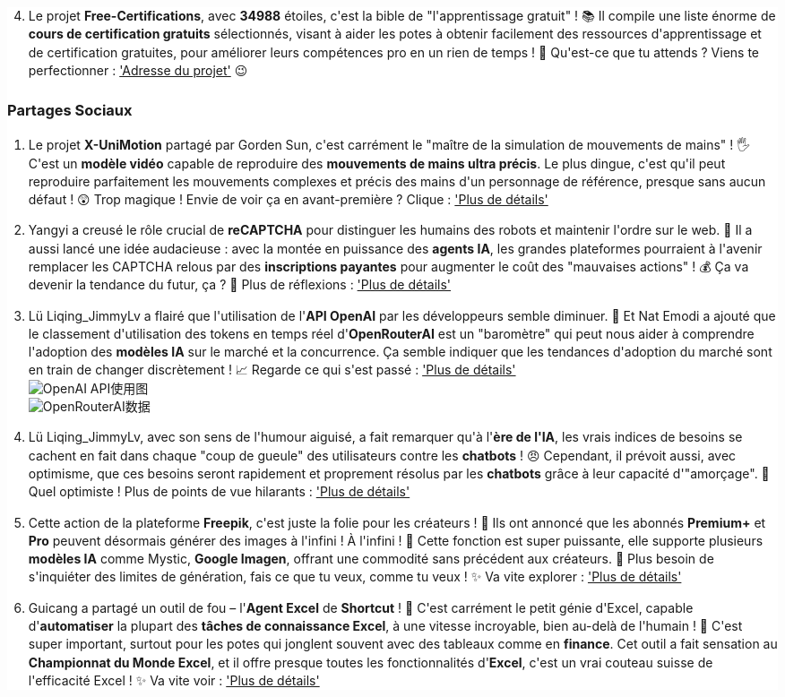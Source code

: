 4.  Le projet **Free-Certifications**, avec **34988** étoiles, c'est la bible de "l'apprentissage gratuit" ! 📚 Il compile une liste énorme de **cours de certification gratuits** sélectionnés, visant à aider les potes à obtenir facilement des ressources d'apprentissage et de certification gratuites, pour améliorer leurs compétences pro en un rien de temps ! 💪 Qu'est-ce que tu attends ? Viens te perfectionner : ['Adresse du projet'](https://github.com/cloudcommunity/Free-Certifications) 😉

### **Partages Sociaux**

1.  Le projet **X-UniMotion** partagé par Gorden Sun, c'est carrément le "maître de la simulation de mouvements de mains" ! 🖐️ C'est un **modèle vidéo** capable de reproduire des **mouvements de mains ultra précis**. Le plus dingue, c'est qu'il peut reproduire parfaitement les mouvements complexes et précis des mains d'un personnage de référence, presque sans aucun défaut ! 😲 Trop magique ! Envie de voir ça en avant-première ? Clique : ['Plus de détails'](https://x.com/Gorden_Sun/status/1940742759675289976)
    <video src="https://video.twimg.com/amplify_video/1940742307008929792/vid/avc1/2176x1008/IpIBtgwRAsEG1qeU.mp4?tag=21" controls="controls" width="100%"></video>

2.  Yangyi a creusé le rôle crucial de **reCAPTCHA** pour distinguer les humains des robots et maintenir l'ordre sur le web. 🤖 Il a aussi lancé une idée audacieuse : avec la montée en puissance des **agents IA**, les grandes plateformes pourraient à l'avenir remplacer les CAPTCHA relous par des **inscriptions payantes** pour augmenter le coût des "mauvaises actions" ! 💰 Ça va devenir la tendance du futur, ça ? 🤔 Plus de réflexions : ['Plus de détails'](https://x.com/Yangyixxxx/status/1940733278539161699)

3.  Lü Liqing_JimmyLv a flairé que l'utilisation de l'**API OpenAI** par les développeurs semble diminuer. 🤔 Et Nat Emodi a ajouté que le classement d'utilisation des tokens en temps réel d'**OpenRouterAI** est un "baromètre" qui peut nous aider à comprendre l'adoption des **modèles IA** sur le marché et la concurrence. Ça semble indiquer que les tendances d'adoption du marché sont en train de changer discrètement ! 📈 Regarde ce qui s'est passé : ['Plus de détails'](https://x.com/Jimmy_JingLv/status/1940697033406664804)
    <br/> ![OpenAI API使用图](https://pbs.twimg.com/media/Gu69qqUb0AQQyQ8?format=jpg&name=orig) <br/> ![OpenRouterAI数据](https://pbs.twimg.com/media/Gu3nKhnW4AAmwmS?format=jpg&name=orig) <br/>

4.  Lü Liqing_JimmyLv, avec son sens de l'humour aiguisé, a fait remarquer qu'à l'**ère de l'IA**, les vrais indices de besoins se cachent en fait dans chaque "coup de gueule" des utilisateurs contre les **chatbots** ! 😠 Cependant, il prévoit aussi, avec optimisme, que ces besoins seront rapidement et proprement résolus par les **chatbots** grâce à leur capacité d'"amorçage". 🤣 Quel optimiste ! Plus de points de vue hilarants : ['Plus de détails'](https://x.com/Jimmy_JingLv/status/1940654295470559648)

5.  Cette action de la plateforme **Freepik**, c'est juste la folie pour les créateurs ! 🥳 Ils ont annoncé que les abonnés **Premium+** et **Pro** peuvent désormais générer des images à l'infini ! À l'infini ! 🤯 Cette fonction est super puissante, elle supporte plusieurs **modèles IA** comme Mystic, **Google Imagen**, offrant une commodité sans précédent aux créateurs. 📸 Plus besoin de s'inquiéter des limites de génération, fais ce que tu veux, comme tu veux ! ✨ Va vite explorer : ['Plus de détails'](https://x.com/op7418/status/1940612999284511047)
    <video src="https://video.twimg.com/amplify_video/1940425795341873152/vid/avc1/1280x720/HzlkxlLs9MFJcQRP.mp4?tag=14" controls="controls" width="100%"></video>

6.  Guicang a partagé un outil de fou – l'**Agent Excel** de **Shortcut** ! 🤩 C'est carrément le petit génie d'Excel, capable d'**automatiser** la plupart des **tâches de connaissance Excel**, à une vitesse incroyable, bien au-delà de l'humain ! 🚀 C'est super important, surtout pour les potes qui jonglent souvent avec des tableaux comme en **finance**. Cet outil a fait sensation au **Championnat du Monde Excel**, et il offre presque toutes les fonctionnalités d'**Excel**, c'est un vrai couteau suisse de l'efficacité Excel ! ✨ Va vite voir : ['Plus de détails'](https://www.tryshortcut.ai/shortcut)
